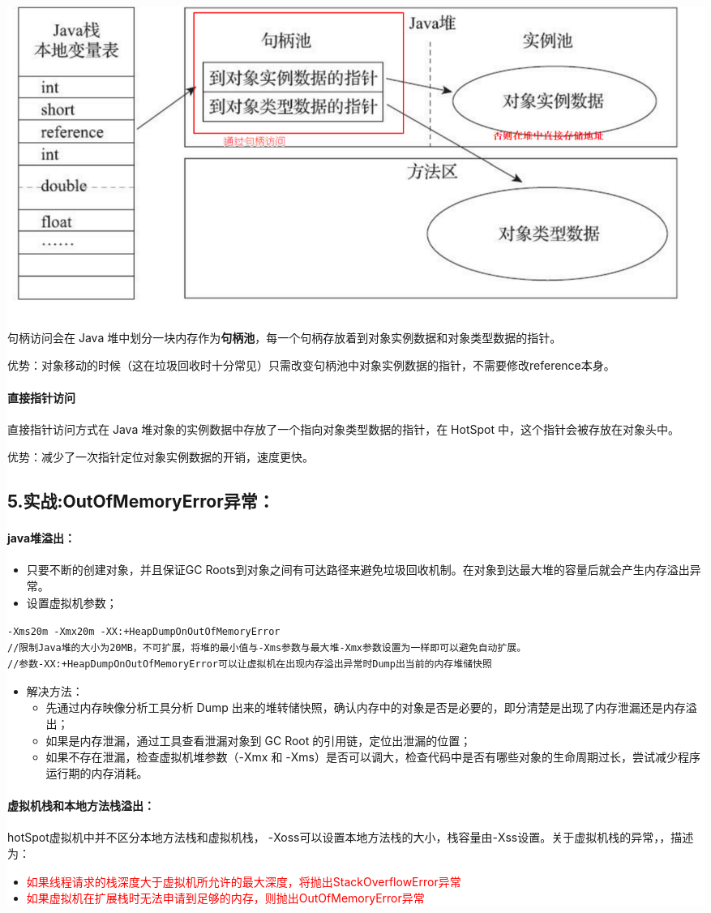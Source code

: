![image-20210718104329374](assets/句柄访问.png)

句柄访问会在 Java 堆中划分一块内存作为**句柄池**，每一个句柄存放着到对象实例数据和对象类型数据的指针。

优势：对象移动的时候（这在垃圾回收时十分常见）只需改变句柄池中对象实例数据的指针，不需要修改reference本身。

#### 直接指针访问

直接指针访问方式在 Java 堆对象的实例数据中存放了一个指向对象类型数据的指针，在 HotSpot 中，这个指针会被存放在对象头中。

优势：减少了一次指针定位对象实例数据的开销，速度更快。

## 5.实战:OutOfMemoryError异常：

#### java堆溢出：

- 只要不断的创建对象，并且保证GC Roots到对象之间有可达路径来避免垃圾回收机制。在对象到达最大堆的容量后就会产生内存溢出异常。
- 设置虚拟机参数；
```
-Xms20m -Xmx20m -XX:+HeapDumpOnOutOfMemoryError
//限制Java堆的大小为20MB，不可扩展，将堆的最小值与-Xms参数与最大堆-Xmx参数设置为一样即可以避免自动扩展。
//参数-XX:+HeapDumpOnOutOfMemoryError可以让虚拟机在出现内存溢出异常时Dump出当前的内存堆储快照
```
- 解决方法：
	- 先通过内存映像分析工具分析 Dump 出来的堆转储快照，确认内存中的对象是否是必要的，即分清楚是出现了内存泄漏还是内存溢出；
	- 如果是内存泄漏，通过工具查看泄漏对象到 GC Root 的引用链，定位出泄漏的位置；
	- 如果不存在泄漏，检查虚拟机堆参数（-Xmx 和 -Xms）是否可以调大，检查代码中是否有哪些对象的生命周期过长，尝试减少程序运行期的内存消耗。

#### 虚拟机栈和本地方法栈溢出：

hotSpot虚拟机中并不区分本地方法栈和虚拟机栈， -Xoss可以设置本地方法栈的大小，栈容量由-Xss设置。关于虚拟机栈的异常，，描述为：

- <font color='red'> 如果线程请求的栈深度大于虚拟机所允许的最大深度，将抛出StackOverflowError异常 </font>
- <font color='red'> 如果虚拟机在扩展栈时无法申请到足够的内存，则抛出OutOfMemoryError异常 </font>

